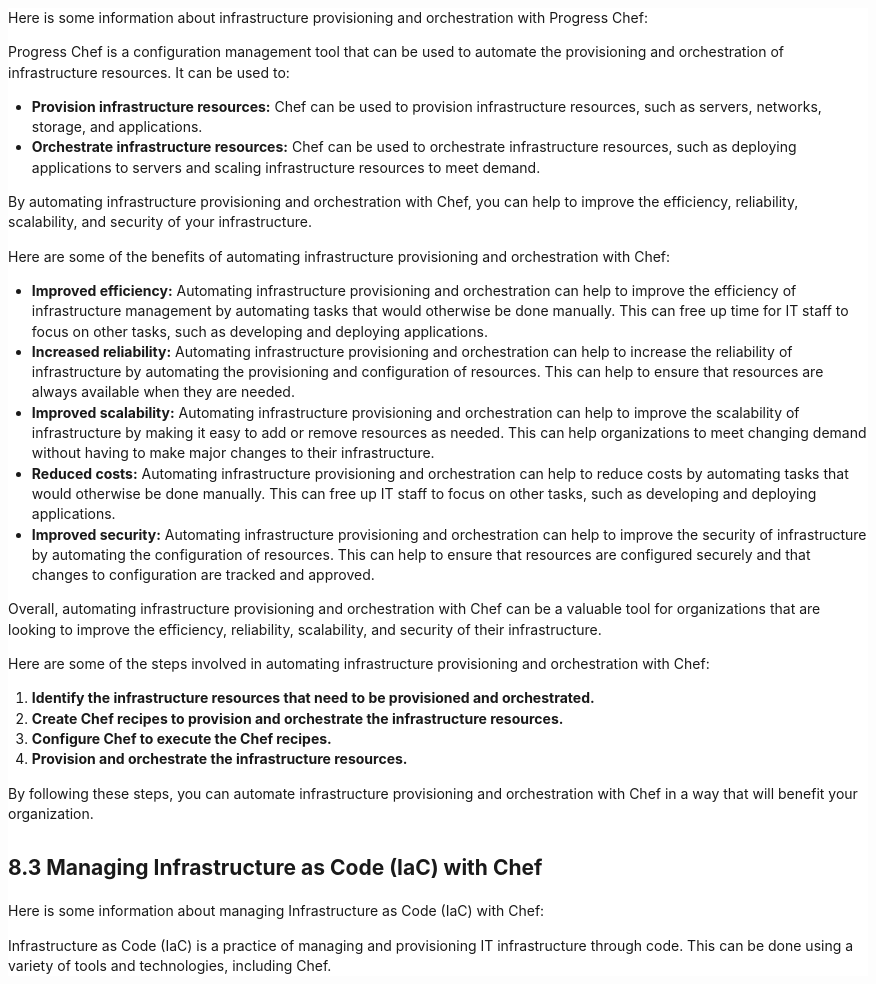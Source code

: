 Here is some information about infrastructure provisioning and orchestration with Progress Chef:

Progress Chef is a configuration management tool that can be used to automate the provisioning and orchestration of infrastructure resources. It can be used to:

* **Provision infrastructure resources:** Chef can be used to provision infrastructure resources, such as servers, networks, storage, and applications.
* **Orchestrate infrastructure resources:** Chef can be used to orchestrate infrastructure resources, such as deploying applications to servers and scaling infrastructure resources to meet demand.

By automating infrastructure provisioning and orchestration with Chef, you can help to improve the efficiency, reliability, scalability, and security of your infrastructure.

Here are some of the benefits of automating infrastructure provisioning and orchestration with Chef:

* **Improved efficiency:** Automating infrastructure provisioning and orchestration can help to improve the efficiency of infrastructure management by automating tasks that would otherwise be done manually. This can free up time for IT staff to focus on other tasks, such as developing and deploying applications.
* **Increased reliability:** Automating infrastructure provisioning and orchestration can help to increase the reliability of infrastructure by automating the provisioning and configuration of resources. This can help to ensure that resources are always available when they are needed.
* **Improved scalability:** Automating infrastructure provisioning and orchestration can help to improve the scalability of infrastructure by making it easy to add or remove resources as needed. This can help organizations to meet changing demand without having to make major changes to their infrastructure.
* **Reduced costs:** Automating infrastructure provisioning and orchestration can help to reduce costs by automating tasks that would otherwise be done manually. This can free up IT staff to focus on other tasks, such as developing and deploying applications.
* **Improved security:** Automating infrastructure provisioning and orchestration can help to improve the security of infrastructure by automating the configuration of resources. This can help to ensure that resources are configured securely and that changes to configuration are tracked and approved.

Overall, automating infrastructure provisioning and orchestration with Chef can be a valuable tool for organizations that are looking to improve the efficiency, reliability, scalability, and security of their infrastructure.

Here are some of the steps involved in automating infrastructure provisioning and orchestration with Chef:

1. **Identify the infrastructure resources that need to be provisioned and orchestrated.**
2. **Create Chef recipes to provision and orchestrate the infrastructure resources.**
3. **Configure Chef to execute the Chef recipes.**
4. **Provision and orchestrate the infrastructure resources.**

By following these steps, you can automate infrastructure provisioning and orchestration with Chef in a way that will benefit your organization.

## 8.3 Managing Infrastructure as Code (IaC) with Chef

Here is some information about managing Infrastructure as Code (IaC) with Chef:

Infrastructure as Code (IaC) is a practice of managing and provisioning IT infrastructure through code. This can be done using a variety of tools and technologies, including Chef.
